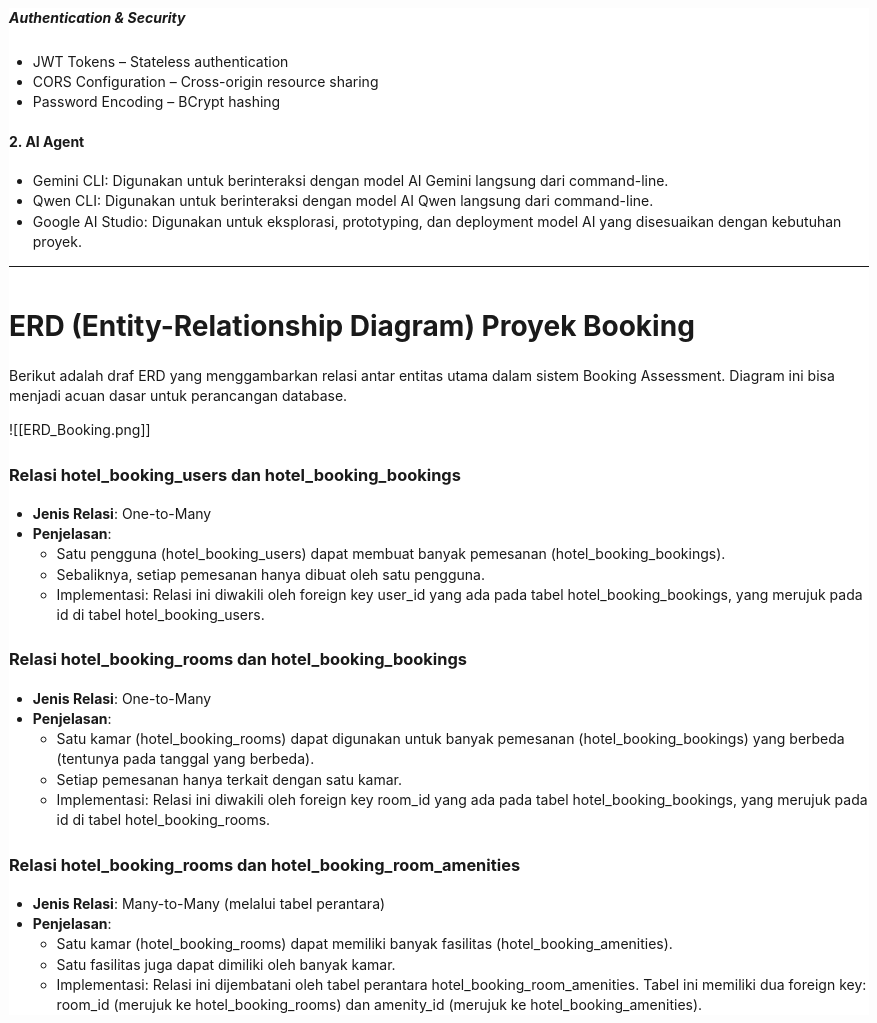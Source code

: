 ##### Authentication & Security
- JWT Tokens – Stateless authentication
- CORS Configuration – Cross-origin resource sharing
- Password Encoding – BCrypt hashing


#### 2. AI Agent

- Gemini CLI: Digunakan untuk berinteraksi dengan model AI Gemini langsung dari command-line.
- Qwen CLI: Digunakan untuk berinteraksi dengan model AI Qwen langsung dari command-line.
- Google AI Studio: Digunakan untuk eksplorasi, prototyping, dan deployment model AI yang disesuaikan dengan kebutuhan proyek.

---
# ERD (Entity-Relationship Diagram) Proyek Booking

Berikut adalah draf ERD yang menggambarkan relasi antar entitas utama dalam sistem Booking Assessment. Diagram ini bisa menjadi acuan dasar untuk perancangan database.

![[ERD_Booking.png]]
### **Relasi hotel_booking_users dan hotel_booking_bookings**

- **Jenis Relasi**: One-to-Many
- **Penjelasan**:
	- Satu pengguna (hotel_booking_users) dapat membuat banyak pemesanan (hotel_booking_bookings).
	- Sebaliknya, setiap pemesanan hanya dibuat oleh satu pengguna.
	- Implementasi: Relasi ini diwakili oleh foreign key user_id yang ada pada tabel hotel_booking_bookings, yang merujuk pada id di tabel hotel_booking_users.

### **Relasi hotel_booking_rooms dan hotel_booking_bookings**

- **Jenis Relasi**: One-to-Many
- **Penjelasan**:
	- Satu kamar (hotel_booking_rooms) dapat digunakan untuk banyak pemesanan (hotel_booking_bookings) yang berbeda (tentunya pada tanggal yang berbeda).
	- Setiap pemesanan hanya terkait dengan satu kamar.
	- Implementasi: Relasi ini diwakili oleh foreign key room_id yang ada pada tabel hotel_booking_bookings, yang merujuk pada id di tabel hotel_booking_rooms.

### **Relasi hotel_booking_rooms dan hotel_booking_room_amenities**

- **Jenis Relasi**: Many-to-Many (melalui tabel perantara)
- **Penjelasan**:
	- Satu kamar (hotel_booking_rooms) dapat memiliki banyak fasilitas (hotel_booking_amenities).
	- Satu fasilitas juga dapat dimiliki oleh banyak kamar.
	- Implementasi: Relasi ini dijembatani oleh tabel perantara hotel_booking_room_amenities. Tabel ini memiliki dua foreign key: room_id (merujuk ke hotel_booking_rooms) dan amenity_id (merujuk ke hotel_booking_amenities).
